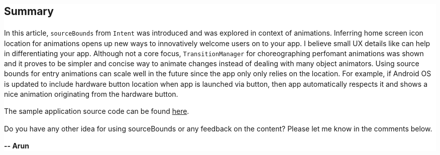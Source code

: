 ## Summary

In this article, `sourceBounds` from `Intent` was introduced and was explored in context of animations. Inferring home screen icon location for animations opens up new ways to innovatively welcome users on to your app. I believe small UX details like can help in differentiating your app. Although not a core focus, `TransitionManager` for choreographing perfomant animations was shown and it proves to be simpler and concise way to animate changes instead of dealing with many object animators. Using source bounds for entry animations can scale well in the future since the app only only relies on the location. For example, if Android OS is updated to include hardware button location when app is launched via button, then app automatically respects it and shows a nice animation originating from the hardware button.

The sample application source code can be found [here](https://github.com/arunkumar9t2/blog-resources/tree/master/intent-source-bounds).

Do you have any other idea for using sourceBounds or any feedback on the content? Please let me know in the comments below.

**-- Arun**
